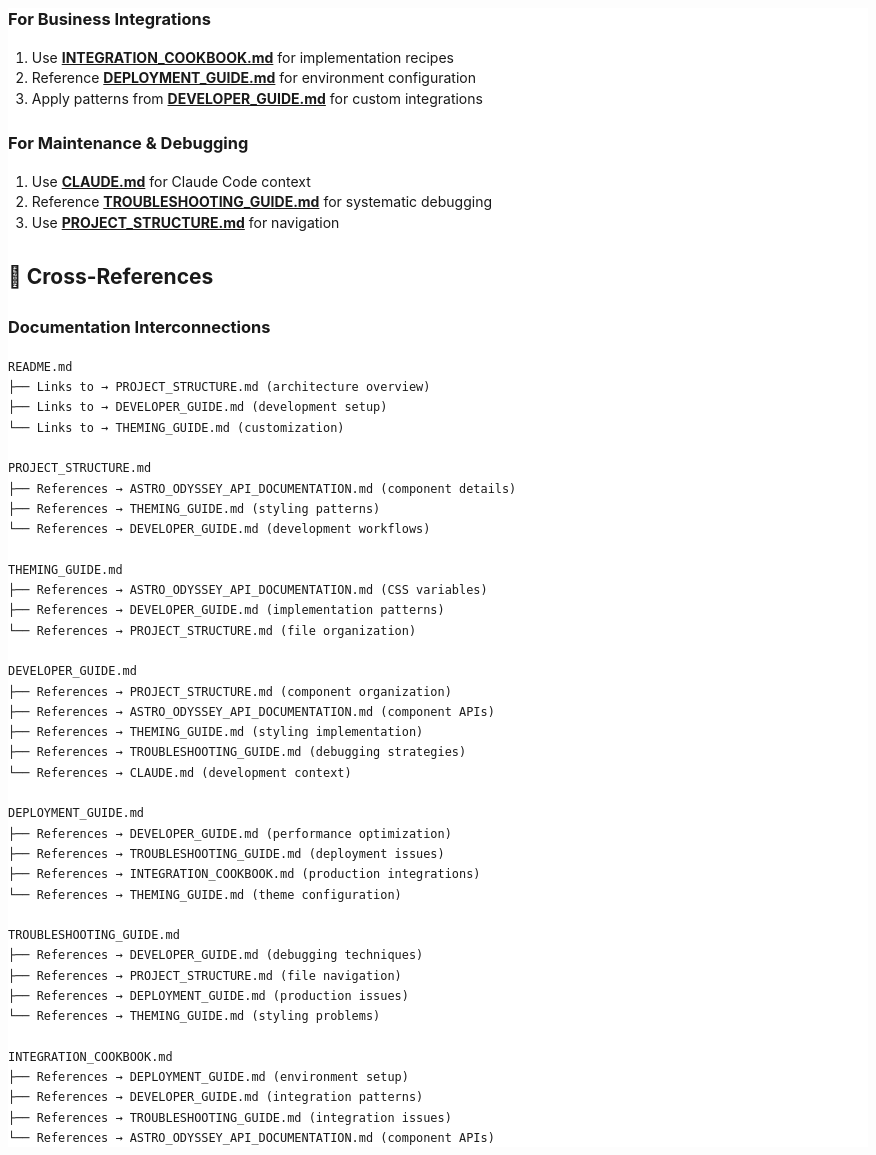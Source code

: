 ### For Business Integrations
1. Use **[INTEGRATION_COOKBOOK.md](./INTEGRATION_COOKBOOK.md)** for implementation recipes
2. Reference **[DEPLOYMENT_GUIDE.md](./DEPLOYMENT_GUIDE.md)** for environment configuration
3. Apply patterns from **[DEVELOPER_GUIDE.md](./DEVELOPER_GUIDE.md)** for custom integrations

### For Maintenance & Debugging
1. Use **[CLAUDE.md](./CLAUDE.md)** for Claude Code context
2. Reference **[TROUBLESHOOTING_GUIDE.md](./TROUBLESHOOTING_GUIDE.md)** for systematic debugging
3. Use **[PROJECT_STRUCTURE.md](./PROJECT_STRUCTURE.md)** for navigation

## 🔗 Cross-References

### Documentation Interconnections

```
README.md
├── Links to → PROJECT_STRUCTURE.md (architecture overview)
├── Links to → DEVELOPER_GUIDE.md (development setup)
└── Links to → THEMING_GUIDE.md (customization)

PROJECT_STRUCTURE.md
├── References → ASTRO_ODYSSEY_API_DOCUMENTATION.md (component details)
├── References → THEMING_GUIDE.md (styling patterns)
└── References → DEVELOPER_GUIDE.md (development workflows)

THEMING_GUIDE.md
├── References → ASTRO_ODYSSEY_API_DOCUMENTATION.md (CSS variables)
├── References → DEVELOPER_GUIDE.md (implementation patterns)
└── References → PROJECT_STRUCTURE.md (file organization)

DEVELOPER_GUIDE.md
├── References → PROJECT_STRUCTURE.md (component organization)
├── References → ASTRO_ODYSSEY_API_DOCUMENTATION.md (component APIs)
├── References → THEMING_GUIDE.md (styling implementation)
├── References → TROUBLESHOOTING_GUIDE.md (debugging strategies)
└── References → CLAUDE.md (development context)

DEPLOYMENT_GUIDE.md
├── References → DEVELOPER_GUIDE.md (performance optimization)
├── References → TROUBLESHOOTING_GUIDE.md (deployment issues)
├── References → INTEGRATION_COOKBOOK.md (production integrations)
└── References → THEMING_GUIDE.md (theme configuration)

TROUBLESHOOTING_GUIDE.md
├── References → DEVELOPER_GUIDE.md (debugging techniques)
├── References → PROJECT_STRUCTURE.md (file navigation)
├── References → DEPLOYMENT_GUIDE.md (production issues)
└── References → THEMING_GUIDE.md (styling problems)

INTEGRATION_COOKBOOK.md
├── References → DEPLOYMENT_GUIDE.md (environment setup)
├── References → DEVELOPER_GUIDE.md (integration patterns)
├── References → TROUBLESHOOTING_GUIDE.md (integration issues)
└── References → ASTRO_ODYSSEY_API_DOCUMENTATION.md (component APIs)
```
